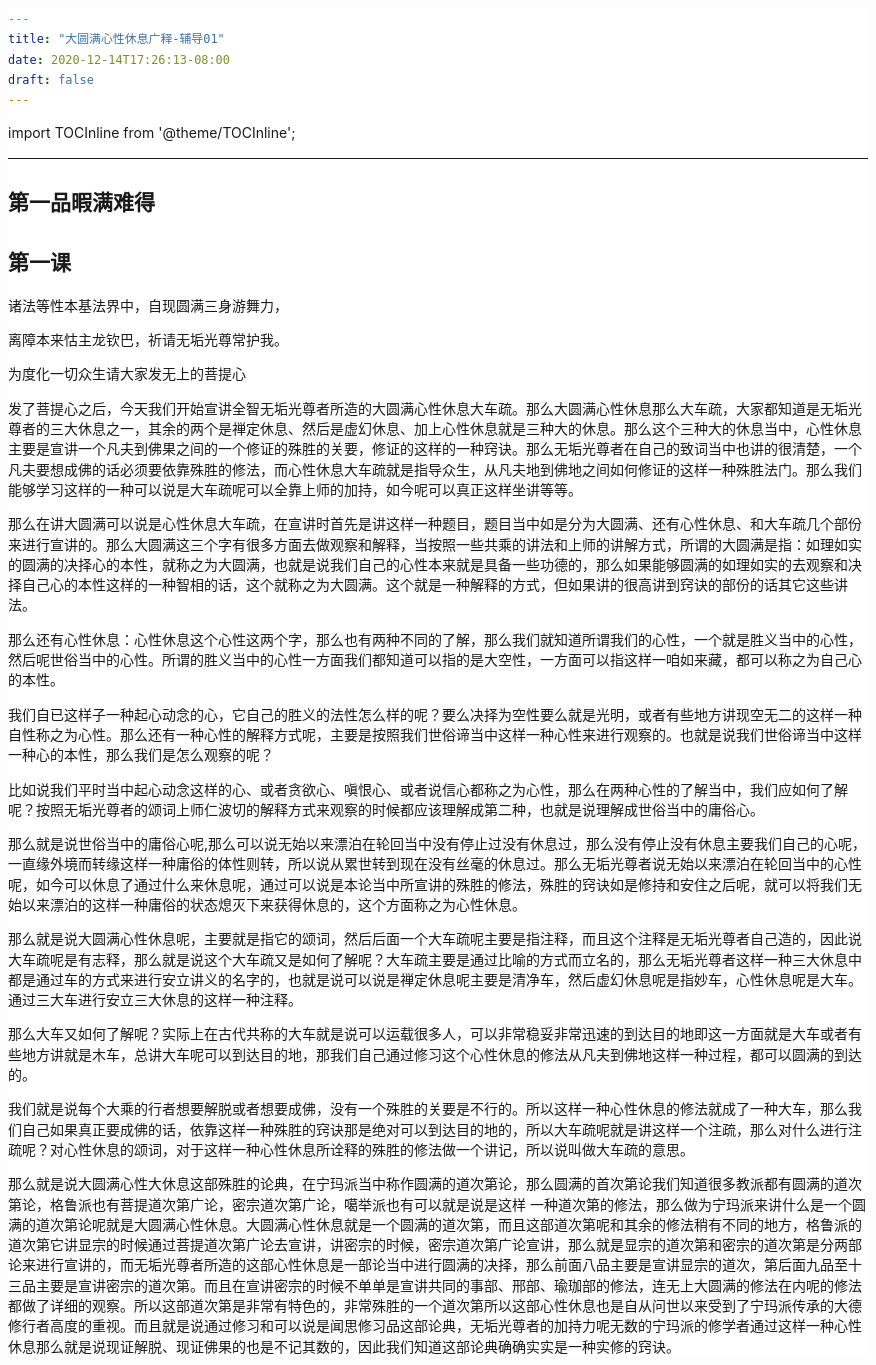 ```yaml
---
title: "大圆满心性休息广释-辅导01"
date: 2020-12-14T17:26:13-08:00
draft: false
---
```


import TOCInline from '@theme/TOCInline';

<TOCInline toc={toc} maxHeadingLevel='6' />

---

## 第一品暇满难得

## 第一课

诸法等性本基法界中，自现圆满三身游舞力，

离障本来怙主龙钦巴，祈请无垢光尊常护我。

为度化一切众生请大家发无上的菩提心

发了菩提心之后，今天我们开始宣讲全智无垢光尊者所造的大圆满心性休息大车疏。那么大圆满心性休息那么大车疏，大家都知道是无垢光尊者的三大休息之一，其余的两个是禅定休息、然后是虚幻休息、加上心性休息就是三种大的休息。那么这个三种大的休息当中，心性休息主要是宣讲一个凡夫到佛果之间的一个修证的殊胜的关要，修证的这样的一种窍诀。那么无垢光尊者在自己的致词当中也讲的很清楚，一个凡夫要想成佛的话必须要依靠殊胜的修法，而心性休息大车疏就是指导众生，从凡夫地到佛地之间如何修证的这样一种殊胜法门。那么我们能够学习这样的一种可以说是大车疏呢可以全靠上师的加持，如今呢可以真正这样坐讲等等。

那么在讲大圆满可以说是心性休息大车疏，在宣讲时首先是讲这样一种题目，题目当中如是分为大圆满、还有心性休息、和大车疏几个部份来进行宣讲的。那么大圆满这三个字有很多方面去做观察和解释，当按照一些共乘的讲法和上师的讲解方式，所谓的大圆满是指：如理如实的圆满的决择心的本性，就称之为大圆满，也就是说我们自己的心性本来就是具备一些功德的，那么如果能够圆满的如理如实的去观察和决择自己心的本性这样的一种智相的话，这个就称之为大圆满。这个就是一种解释的方式，但如果讲的很高讲到窍诀的部份的话其它这些讲法。

那么还有心性休息：心性休息这个心性这两个字，那么也有两种不同的了解，那么我们就知道所谓我们的心性，一个就是胜义当中的心性，然后呢世俗当中的心性。所谓的胜义当中的心性一方面我们都知道可以指的是大空性，一方面可以指这样一咱如来藏，都可以称之为自己心的本性。

我们自已这样子一种起心动念的心，它自己的胜义的法性怎么样的呢？要么决择为空性要么就是光明，或者有些地方讲现空无二的这样一种自性称之为心性。那么还有一种心性的解释方式呢，主要是按照我们世俗谛当中这样一种心性来进行观察的。也就是说我们世俗谛当中这样一种心的本性，那么我们是怎么观察的呢？

比如说我们平时当中起心动念这样的心、或者贪欲心、嗔恨心、或者说信心都称之为心性，那么在两种心性的了解当中，我们应如何了解呢？按照无垢光尊者的颂词上师仁波切的解释方式来观察的时候都应该理解成第二种，也就是说理解成世俗当中的庸俗心。

那么就是说世俗当中的庸俗心呢,那么可以说无始以来漂泊在轮回当中没有停止过没有休息过，那么没有停止没有休息主要我们自己的心呢，一直缘外境而转缘这样一种庸俗的体性则转，所以说从累世转到现在没有丝毫的休息过。那么无垢光尊者说无始以来漂泊在轮回当中的心性呢，如今可以休息了通过什么来休息呢，通过可以说是本论当中所宣讲的殊胜的修法，殊胜的窍诀如是修持和安住之后呢，就可以将我们无始以来漂泊的这样一种庸俗的状态熄灭下来获得休息的，这个方面称之为心性休息。

那么就是说大圆满心性休息呢，主要就是指它的颂词，然后后面一个大车疏呢主要是指注释，而且这个注释是无垢光尊者自己造的，因此说大车疏呢是有志释，那么就是说这个大车疏又是如何了解呢？大车疏主要是通过比喻的方式而立名的，那么无垢光尊者这样一种三大休息中都是通过车的方式来进行安立讲义的名字的，也就是说可以说是禅定休息呢主要是清净车，然后虚幻休息呢是指妙车，心性休息呢是大车。通过三大车进行安立三大休息的这样一种注释。

那么大车又如何了解呢？实际上在古代共称的大车就是说可以运载很多人，可以非常稳妥非常迅速的到达目的地即这一方面就是大车或者有些地方讲就是木车，总讲大车呢可以到达目的地，那我们自己通过修习这个心性休息的修法从凡夫到佛地这样一种过程，都可以圆满的到达的。

我们就是说每个大乘的行者想要解脱或者想要成佛，没有一个殊胜的关要是不行的。所以这样一种心性休息的修法就成了一种大车，那么我们自己如果真正要成佛的话，依靠这样一种殊胜的窍诀那是绝对可以到达目的地的，所以大车疏呢就是讲这样一个注疏，那么对什么进行注疏呢？对心性休息的颂词，对于这样一种心性休息所诠释的殊胜的修法做一个讲记，所以说叫做大车疏的意思。

那么就是说大圆满心性大休息这部殊胜的论典，在宁玛派当中称作圆满的道次第论，那么圆满的首次第论我们知道很多教派都有圆满的道次第论，格鲁派也有菩提道次第广论，密宗道次第广论，噶举派也有可以就是说是这样 一种道次第的修法，那么做为宁玛派来讲什么是一个圆满的道次第论呢就是大圆满心性休息。大圆满心性休息就是一个圆满的道次第，而且这部道次第呢和其余的修法稍有不同的地方，格鲁派的道次第它讲显宗的时候通过菩提道次第广论去宣讲，讲密宗的时候，密宗道次第广论宣讲，那么就是显宗的道次第和密宗的道次第是分两部论来进行宣讲的，而无垢光尊者所造的这部心性休息是一部论当中进行圆满的决择，那么前面八品主要是宣讲显宗的道次，第后面九品至十三品主要是宣讲密宗的道次第。而且在宣讲密宗的时候不单单是宣讲共同的事部、邢部、瑜珈部的修法，连无上大圆满的修法在内呢的修法都做了详细的观察。所以这部道次第是非常有特色的，非常殊胜的一个道次第所以这部心性休息也是自从问世以来受到了宁玛派传承的大德修行者高度的重视。而且就是说通过修习和可以说是闻思修习品这部论典，无垢光尊者的加持力呢无数的宁玛派的修学者通过这样一种心性休息那么就是说现证解脱、现证佛果的也是不记其数的，因此我们知道这部论典确确实实是一种实修的窍诀。
